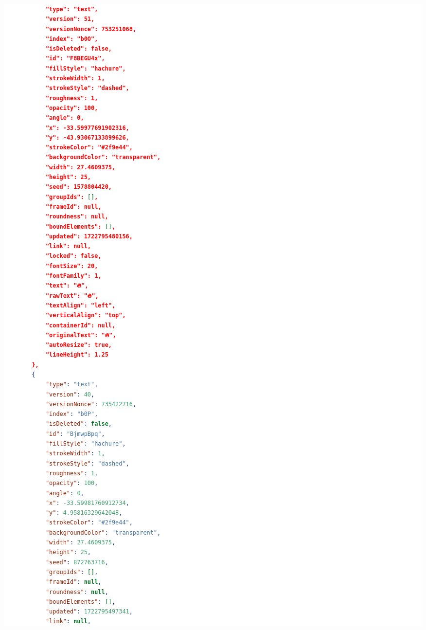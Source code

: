 ```json
			"type": "text",
			"version": 51,
			"versionNonce": 753251068,
			"index": "b0O",
			"isDeleted": false,
			"id": "F8BEGU4x",
			"fillStyle": "hachure",
			"strokeWidth": 1,
			"strokeStyle": "dashed",
			"roughness": 1,
			"opacity": 100,
			"angle": 0,
			"x": -33.59977691902316,
			"y": -43.93067133899626,
			"strokeColor": "#2f9e44",
			"backgroundColor": "transparent",
			"width": 27.4609375,
			"height": 25,
			"seed": 1578804420,
			"groupIds": [],
			"frameId": null,
			"roundness": null,
			"boundElements": [],
			"updated": 1722795480156,
			"link": null,
			"locked": false,
			"fontSize": 20,
			"fontFamily": 1,
			"text": "🔥",
			"rawText": "🔥",
			"textAlign": "left",
			"verticalAlign": "top",
			"containerId": null,
			"originalText": "🔥",
			"autoResize": true,
			"lineHeight": 1.25
		},
		{
			"type": "text",
			"version": 40,
			"versionNonce": 735422716,
			"index": "b0P",
			"isDeleted": false,
			"id": "BjmwpBpq",
			"fillStyle": "hachure",
			"strokeWidth": 1,
			"strokeStyle": "dashed",
			"roughness": 1,
			"opacity": 100,
			"angle": 0,
			"x": -33.59981760912734,
			"y": 4.95816329642048,
			"strokeColor": "#2f9e44",
			"backgroundColor": "transparent",
			"width": 27.4609375,
			"height": 25,
			"seed": 872763716,
			"groupIds": [],
			"frameId": null,
			"roundness": null,
			"boundElements": [],
			"updated": 1722795497341,
			"link": null,
```